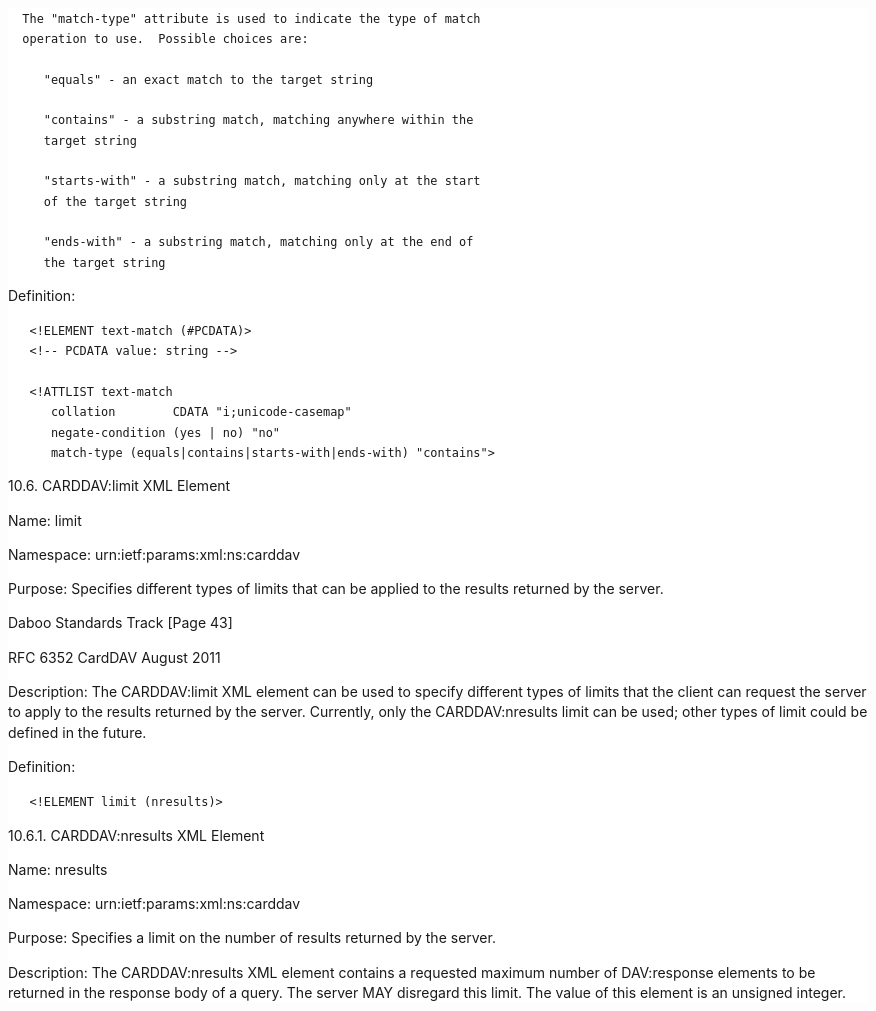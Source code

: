       The "match-type" attribute is used to indicate the type of match
      operation to use.  Possible choices are:

         "equals" - an exact match to the target string

         "contains" - a substring match, matching anywhere within the
         target string

         "starts-with" - a substring match, matching only at the start
         of the target string

         "ends-with" - a substring match, matching only at the end of
         the target string

   Definition:

       <!ELEMENT text-match (#PCDATA)>
       <!-- PCDATA value: string -->

       <!ATTLIST text-match
          collation        CDATA "i;unicode-casemap"
          negate-condition (yes | no) "no"
          match-type (equals|contains|starts-with|ends-with) "contains">

10.6.  CARDDAV:limit XML Element

   Name:  limit

   Namespace:  urn:ietf:params:xml:ns:carddav

   Purpose:  Specifies different types of limits that can be applied to
      the results returned by the server.



Daboo                        Standards Track                   [Page 43]

RFC 6352                         CardDAV                     August 2011


   Description:  The CARDDAV:limit XML element can be used to specify
      different types of limits that the client can request the server
      to apply to the results returned by the server.  Currently, only
      the CARDDAV:nresults limit can be used; other types of limit could
      be defined in the future.

   Definition:

       <!ELEMENT limit (nresults)>

10.6.1.  CARDDAV:nresults XML Element

   Name:  nresults

   Namespace:  urn:ietf:params:xml:ns:carddav

   Purpose:  Specifies a limit on the number of results returned by the
      server.

   Description:  The CARDDAV:nresults XML element contains a requested
      maximum number of DAV:response elements to be returned in the
      response body of a query.  The server MAY disregard this limit.
      The value of this element is an unsigned integer.

